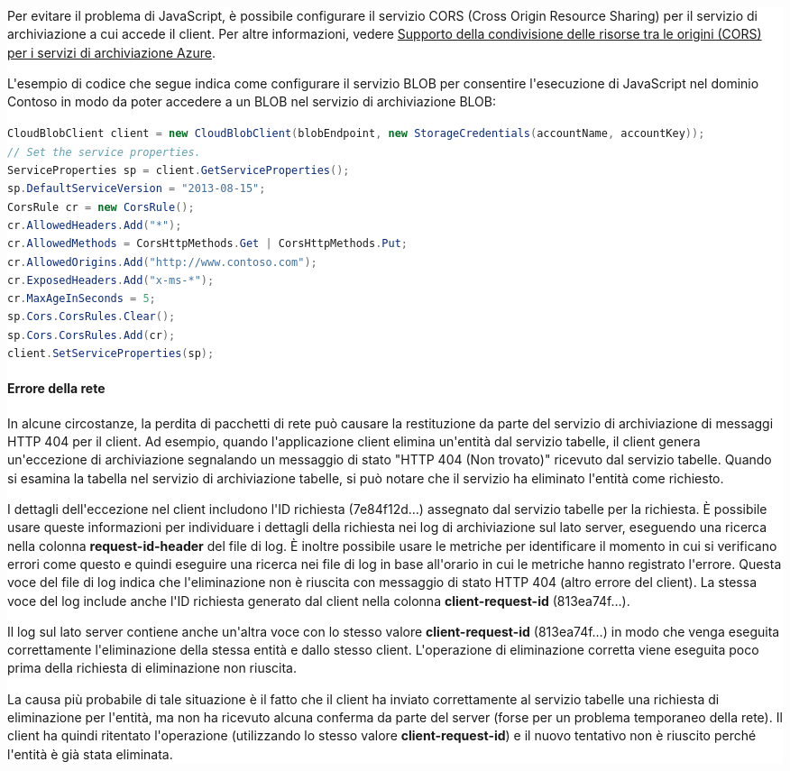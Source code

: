 Per evitare il problema di JavaScript, è possibile configurare il servizio CORS (Cross Origin Resource Sharing) per il servizio di archiviazione a cui accede il client. Per altre informazioni, vedere [Supporto della condivisione delle risorse tra le origini (CORS) per i servizi di archiviazione Azure](https://msdn.microsoft.com/library/azure/dn535601.aspx).

L'esempio di codice che segue indica come configurare il servizio BLOB per consentire l'esecuzione di JavaScript nel dominio Contoso in modo da poter accedere a un BLOB nel servizio di archiviazione BLOB:

```csharp
CloudBlobClient client = new CloudBlobClient(blobEndpoint, new StorageCredentials(accountName, accountKey));
// Set the service properties.
ServiceProperties sp = client.GetServiceProperties();
sp.DefaultServiceVersion = "2013-08-15";
CorsRule cr = new CorsRule();
cr.AllowedHeaders.Add("*");
cr.AllowedMethods = CorsHttpMethods.Get | CorsHttpMethods.Put;
cr.AllowedOrigins.Add("http://www.contoso.com");
cr.ExposedHeaders.Add("x-ms-*");
cr.MaxAgeInSeconds = 5;
sp.Cors.CorsRules.Clear();
sp.Cors.CorsRules.Add(cr);
client.SetServiceProperties(sp);
```

#### <a name="network-failure"></a>Errore della rete
In alcune circostanze, la perdita di pacchetti di rete può causare la restituzione da parte del servizio di archiviazione di messaggi HTTP 404 per il client. Ad esempio, quando l'applicazione client elimina un'entità dal servizio tabelle, il client genera un'eccezione di archiviazione segnalando un messaggio di stato "HTTP 404 (Non trovato)" ricevuto dal servizio tabelle. Quando si esamina la tabella nel servizio di archiviazione tabelle, si può notare che il servizio ha eliminato l'entità come richiesto.

I dettagli dell'eccezione nel client includono l'ID richiesta (7e84f12d…) assegnato dal servizio tabelle per la richiesta. È possibile usare queste informazioni per individuare i dettagli della richiesta nei log di archiviazione sul lato server, eseguendo una ricerca nella colonna **request-id-header** del file di log. È inoltre possibile usare le metriche per identificare il momento in cui si verificano errori come questo e quindi eseguire una ricerca nei file di log in base all'orario in cui le metriche hanno registrato l'errore. Questa voce del file di log indica che l'eliminazione non è riuscita con messaggio di stato HTTP 404 (altro errore del client). La stessa voce del log include anche l'ID richiesta generato dal client nella colonna **client-request-id** (813ea74f…).

Il log sul lato server contiene anche un'altra voce con lo stesso valore **client-request-id** (813ea74f…) in modo che venga eseguita correttamente l'eliminazione della stessa entità e dallo stesso client. L'operazione di eliminazione corretta viene eseguita poco prima della richiesta di eliminazione non riuscita.

La causa più probabile di tale situazione è il fatto che il client ha inviato correttamente al servizio tabelle una richiesta di eliminazione per l'entità, ma non ha ricevuto alcuna conferma da parte del server (forse per un problema temporaneo della rete). Il client ha quindi ritentato l'operazione (utilizzando lo stesso valore **client-request-id**) e il nuovo tentativo non è riuscito perché l'entità è già stata eliminata.
